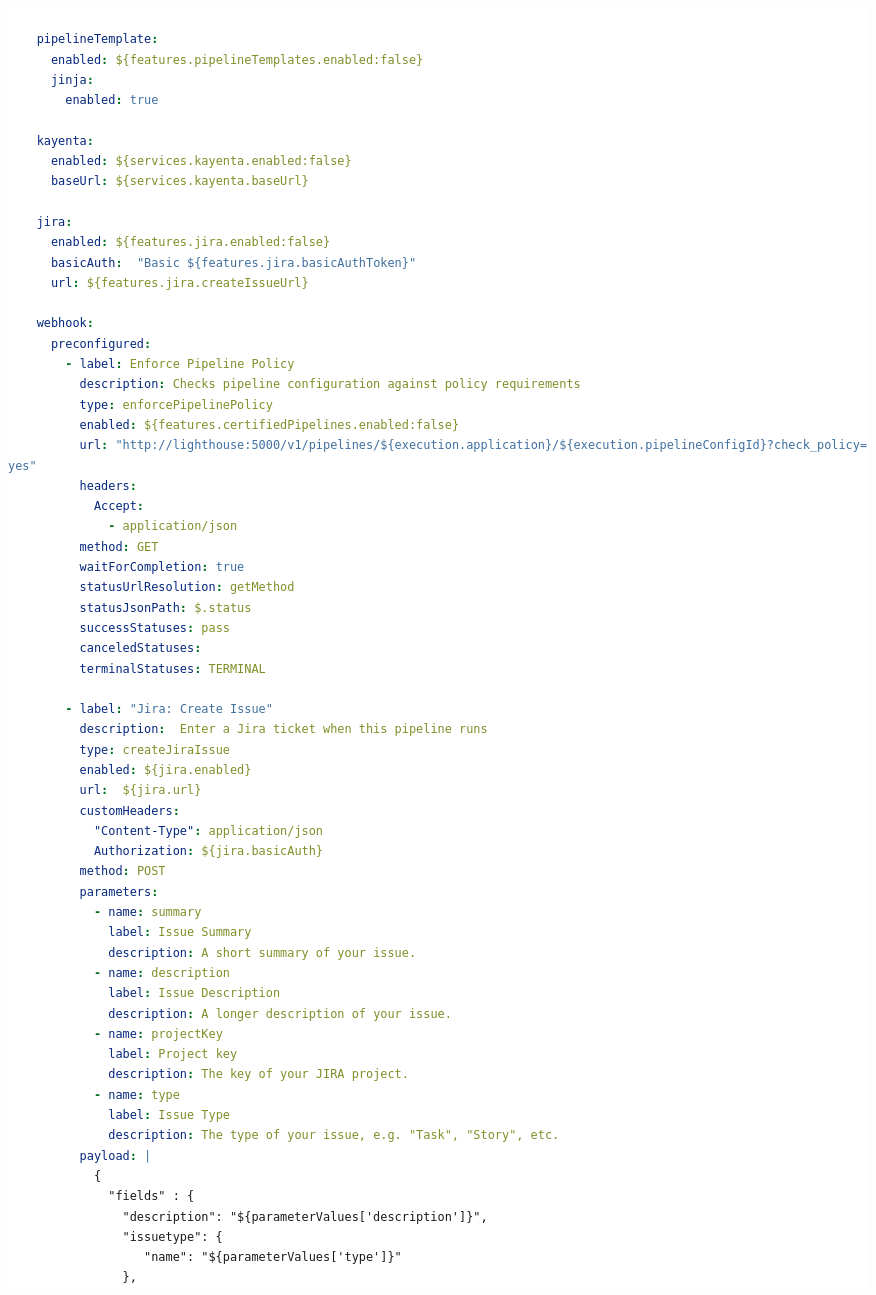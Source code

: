 ```yaml

    pipelineTemplate:
      enabled: ${features.pipelineTemplates.enabled:false}
      jinja:
        enabled: true

    kayenta:
      enabled: ${services.kayenta.enabled:false}
      baseUrl: ${services.kayenta.baseUrl}

    jira:
      enabled: ${features.jira.enabled:false}
      basicAuth:  "Basic ${features.jira.basicAuthToken}"
      url: ${features.jira.createIssueUrl}

    webhook:
      preconfigured:
        - label: Enforce Pipeline Policy
          description: Checks pipeline configuration against policy requirements
          type: enforcePipelinePolicy
          enabled: ${features.certifiedPipelines.enabled:false}
          url: "http://lighthouse:5000/v1/pipelines/${execution.application}/${execution.pipelineConfigId}?check_policy=yes"
          headers:
            Accept:
              - application/json
          method: GET
          waitForCompletion: true
          statusUrlResolution: getMethod
          statusJsonPath: $.status
          successStatuses: pass
          canceledStatuses:
          terminalStatuses: TERMINAL

        - label: "Jira: Create Issue"
          description:  Enter a Jira ticket when this pipeline runs
          type: createJiraIssue
          enabled: ${jira.enabled}
          url:  ${jira.url}
          customHeaders:
            "Content-Type": application/json
            Authorization: ${jira.basicAuth}
          method: POST
          parameters:
            - name: summary
              label: Issue Summary
              description: A short summary of your issue.
            - name: description
              label: Issue Description
              description: A longer description of your issue.
            - name: projectKey
              label: Project key
              description: The key of your JIRA project.
            - name: type
              label: Issue Type
              description: The type of your issue, e.g. "Task", "Story", etc.
          payload: |
            {
              "fields" : {
                "description": "${parameterValues['description']}",
                "issuetype": {
                   "name": "${parameterValues['type']}"
                },
```